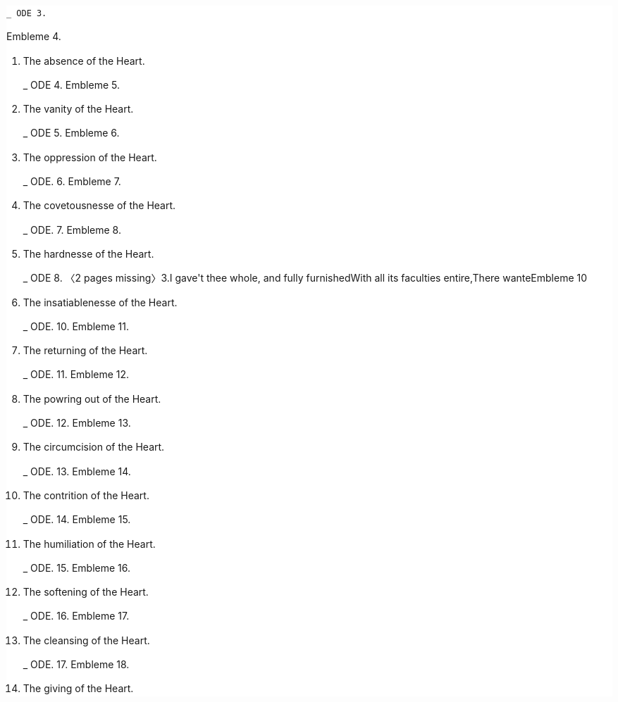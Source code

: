     _ ODE 3.
Embleme 4.
1. The absence of the Heart.

    _ ODE 4.
Embleme 5.
1. The vanity of the Heart.

    _ ODE 5.
Embleme 6.
1. The oppression of the Heart.

    _ ODE. 6.
Embleme 7.
1. The covetousnesse of the Heart.

    _ ODE. 7.
Embleme 8.
1. The hardnesse of the Heart.

    _ ODE 8.
〈2 pages missing〉3.I gave't thee whole, and fully furnishedWith all its faculties entire,There wanteEmbleme 10
1. The insatiablenesse of the Heart.

    _ ODE. 10.
Embleme 11.
1. The returning of the Heart.

    _ ODE. 11.
Embleme 12.
1. The powring out of the Heart.

    _ ODE. 12.
Embleme 13.
1. The circumcision of the Heart.

    _ ODE. 13.
Embleme 14.
1. The contrition of the Heart.

    _ ODE. 14.
Embleme 15.
1. The humiliation of the Heart.

    _ ODE. 15.
Embleme 16.
1. The softening of the Heart.

    _ ODE. 16.
Embleme 17.
1. The cleansing of the Heart.

    _ ODE. 17.
Embleme 18.
1. The giving of the Heart.
